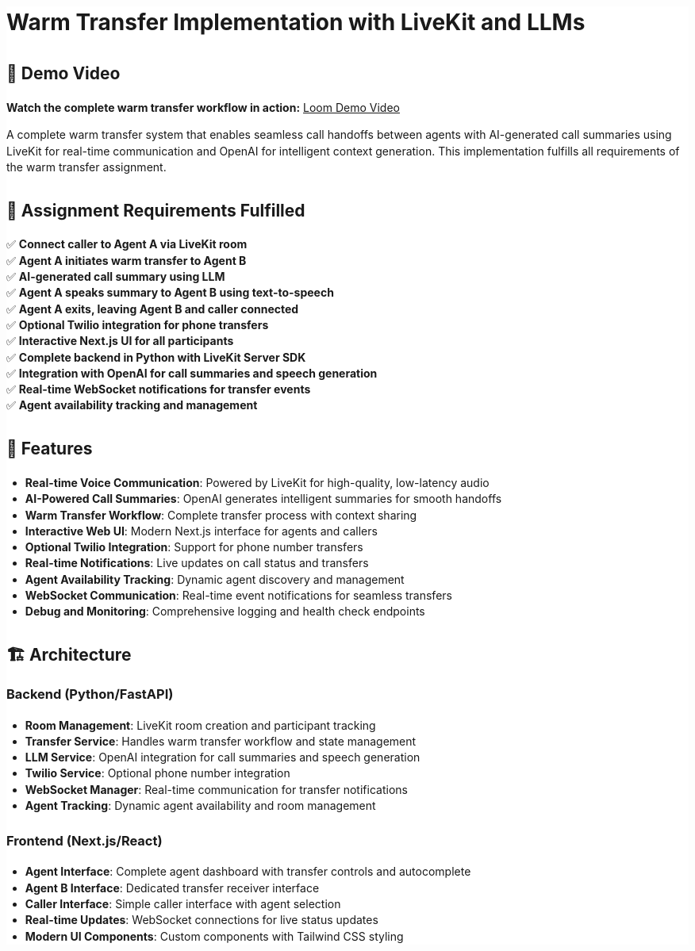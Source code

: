# Warm Transfer Implementation with LiveKit and LLMs

## 🎥 Demo Video

**Watch the complete warm transfer workflow in action:** [Loom Demo Video](https://www.loom.com/share/aca4c644da3d4f2382f03e1857e9d274)

A complete warm transfer system that enables seamless call handoffs between agents with AI-generated call summaries using LiveKit for real-time communication and OpenAI for intelligent context generation. This implementation fulfills all requirements of the warm transfer assignment.

## 🎯 Assignment Requirements Fulfilled

✅ **Connect caller to Agent A via LiveKit room**  
✅ **Agent A initiates warm transfer to Agent B**  
✅ **AI-generated call summary using LLM**  
✅ **Agent A speaks summary to Agent B using text-to-speech**  
✅ **Agent A exits, leaving Agent B and caller connected**  
✅ **Optional Twilio integration for phone transfers**  
✅ **Interactive Next.js UI for all participants**  
✅ **Complete backend in Python with LiveKit Server SDK**  
✅ **Integration with OpenAI for call summaries and speech generation**  
✅ **Real-time WebSocket notifications for transfer events**  
✅ **Agent availability tracking and management**

## 🚀 Features

- **Real-time Voice Communication**: Powered by LiveKit for high-quality, low-latency audio
- **AI-Powered Call Summaries**: OpenAI generates intelligent summaries for smooth handoffs
- **Warm Transfer Workflow**: Complete transfer process with context sharing
- **Interactive Web UI**: Modern Next.js interface for agents and callers
- **Optional Twilio Integration**: Support for phone number transfers
- **Real-time Notifications**: Live updates on call status and transfers
- **Agent Availability Tracking**: Dynamic agent discovery and management
- **WebSocket Communication**: Real-time event notifications for seamless transfers
- **Debug and Monitoring**: Comprehensive logging and health check endpoints

## 🏗️ Architecture

### Backend (Python/FastAPI)
- **Room Management**: LiveKit room creation and participant tracking
- **Transfer Service**: Handles warm transfer workflow and state management
- **LLM Service**: OpenAI integration for call summaries and speech generation
- **Twilio Service**: Optional phone number integration
- **WebSocket Manager**: Real-time communication for transfer notifications
- **Agent Tracking**: Dynamic agent availability and room management

### Frontend (Next.js/React)
- **Agent Interface**: Complete agent dashboard with transfer controls and autocomplete
- **Agent B Interface**: Dedicated transfer receiver interface
- **Caller Interface**: Simple caller interface with agent selection
- **Real-time Updates**: WebSocket connections for live status updates
- **Modern UI Components**: Custom components with Tailwind CSS styling
